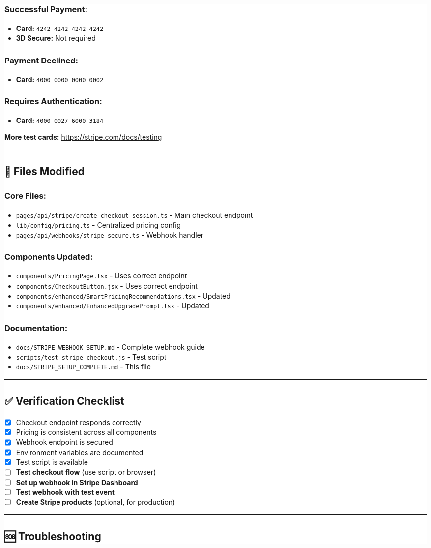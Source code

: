 ### Successful Payment:
- **Card:** `4242 4242 4242 4242`
- **3D Secure:** Not required

### Payment Declined:
- **Card:** `4000 0000 0000 0002`

### Requires Authentication:
- **Card:** `4000 0027 6000 3184`

**More test cards:** https://stripe.com/docs/testing

---

## 📝 Files Modified

### Core Files:
- `pages/api/stripe/create-checkout-session.ts` - Main checkout endpoint
- `lib/config/pricing.ts` - Centralized pricing config
- `pages/api/webhooks/stripe-secure.ts` - Webhook handler

### Components Updated:
- `components/PricingPage.tsx` - Uses correct endpoint
- `components/CheckoutButton.jsx` - Uses correct endpoint
- `components/enhanced/SmartPricingRecommendations.tsx` - Updated
- `components/enhanced/EnhancedUpgradePrompt.tsx` - Updated

### Documentation:
- `docs/STRIPE_WEBHOOK_SETUP.md` - Complete webhook guide
- `scripts/test-stripe-checkout.js` - Test script
- `docs/STRIPE_SETUP_COMPLETE.md` - This file

---

## ✅ Verification Checklist

- [x] Checkout endpoint responds correctly
- [x] Pricing is consistent across all components
- [x] Webhook endpoint is secured
- [x] Environment variables are documented
- [x] Test script is available
- [ ] **Test checkout flow** (use script or browser)
- [ ] **Set up webhook in Stripe Dashboard**
- [ ] **Test webhook with test event**
- [ ] **Create Stripe products** (optional, for production)

---

## 🆘 Troubleshooting
